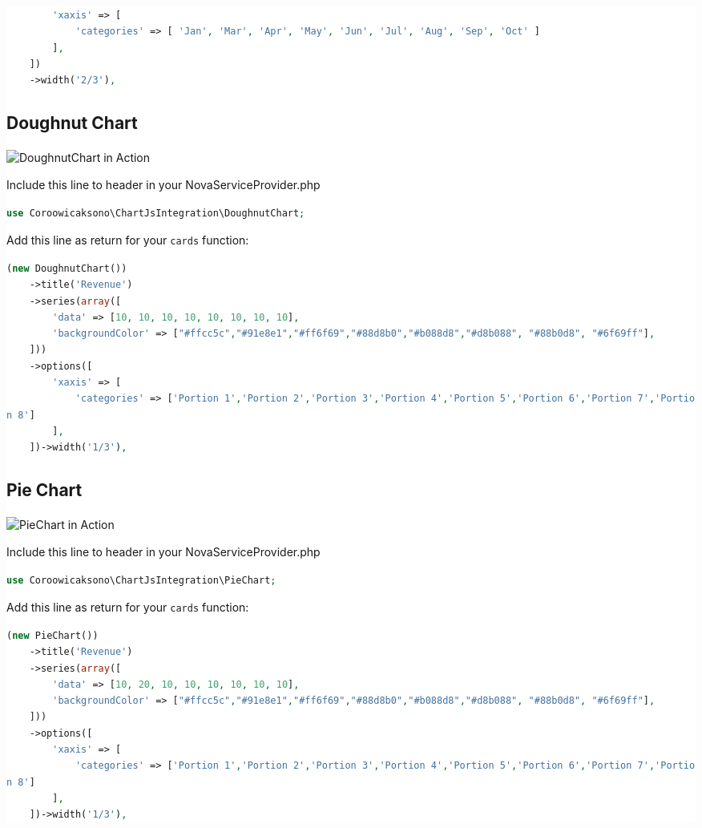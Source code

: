 ```php
        'xaxis' => [
            'categories' => [ 'Jan', 'Mar', 'Apr', 'May', 'Jun', 'Jul', 'Aug', 'Sep', 'Oct' ]
        ],
    ])
    ->width('2/3'),
```

## Doughnut Chart

![DoughnutChart in Action](https://raw.githubusercontent.com/coroo/nova-chartjs/gh-pages/assets/img/screenshot-doughnut-chart.jpg)

Include this line to header in your NovaServiceProvider.php
```php
use Coroowicaksono\ChartJsIntegration\DoughnutChart;
```

Add this line as return for your `cards` function:
```php
(new DoughnutChart())
    ->title('Revenue')
    ->series(array([
        'data' => [10, 10, 10, 10, 10, 10, 10, 10],
        'backgroundColor' => ["#ffcc5c","#91e8e1","#ff6f69","#88d8b0","#b088d8","#d8b088", "#88b0d8", "#6f69ff"],
    ]))
    ->options([
        'xaxis' => [
            'categories' => ['Portion 1','Portion 2','Portion 3','Portion 4','Portion 5','Portion 6','Portion 7','Portion 8']
        ],
    ])->width('1/3'),
```

## Pie Chart

![PieChart in Action](https://raw.githubusercontent.com/coroo/nova-chartjs/gh-pages/assets/img/screenshot-pie-chart.jpg)

Include this line to header in your NovaServiceProvider.php
```php
use Coroowicaksono\ChartJsIntegration\PieChart;
```

Add this line as return for your `cards` function:
```php
(new PieChart())
    ->title('Revenue')
    ->series(array([
        'data' => [10, 20, 10, 10, 10, 10, 10, 10],
        'backgroundColor' => ["#ffcc5c","#91e8e1","#ff6f69","#88d8b0","#b088d8","#d8b088", "#88b0d8", "#6f69ff"],
    ]))
    ->options([
        'xaxis' => [
            'categories' => ['Portion 1','Portion 2','Portion 3','Portion 4','Portion 5','Portion 6','Portion 7','Portion 8']
        ],
    ])->width('1/3'),
```
